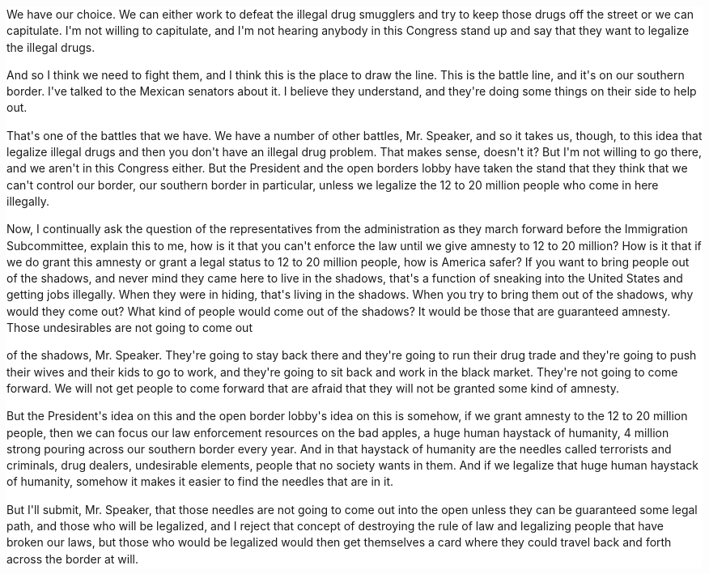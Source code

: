 We have our choice. We can either work to defeat the illegal drug 
smugglers and try to keep those drugs off the street or we can 
capitulate. I'm not willing to capitulate, and I'm not hearing anybody 
in this Congress stand up and say that they want to legalize the 
illegal drugs.

And so I think we need to fight them, and I think this is the place 
to draw the line. This is the battle line, and it's on our southern 
border. I've talked to the Mexican senators about it. I believe they 
understand, and they're doing some things on their side to help out.

That's one of the battles that we have. We have a number of other 
battles, Mr. Speaker, and so it takes us, though, to this idea that 
legalize illegal drugs and then you don't have an illegal drug problem. 
That makes sense, doesn't it? But I'm not willing to go there, and we 
aren't in this Congress either. But the President and the open borders 
lobby have taken the stand that they think that we can't control our 
border, our southern border in particular, unless we legalize the 12 to 
20 million people who come in here illegally.

Now, I continually ask the question of the representatives from the 
administration as they march forward before the Immigration 
Subcommittee, explain this to me, how is it that you can't enforce the 
law until we give amnesty to 12 to 20 million? How is it that if we do 
grant this amnesty or grant a legal status to 12 to 20 million people, 
how is America safer? If you want to bring people out of the shadows, 
and never mind they came here to live in the shadows, that's a function 
of sneaking into the United States and getting jobs illegally. When 
they were in hiding, that's living in the shadows. When you try to 
bring them out of the shadows, why would they come out? What kind of 
people would come out of the shadows? It would be those that are 
guaranteed amnesty. Those undesirables are not going to come out


of the shadows, Mr. Speaker. They're going to stay back there and 
they're going to run their drug trade and they're going to push their 
wives and their kids to go to work, and they're going to sit back and 
work in the black market. They're not going to come forward. We will 
not get people to come forward that are afraid that they will not be 
granted some kind of amnesty.

But the President's idea on this and the open border lobby's idea on 
this is somehow, if we grant amnesty to the 12 to 20 million people, 
then we can focus our law enforcement resources on the bad apples, a 
huge human haystack of humanity, 4 million strong pouring across our 
southern border every year. And in that haystack of humanity are the 
needles called terrorists and criminals, drug dealers, undesirable 
elements, people that no society wants in them. And if we legalize that 
huge human haystack of humanity, somehow it makes it easier to find the 
needles that are in it.

But I'll submit, Mr. Speaker, that those needles are not going to 
come out into the open unless they can be guaranteed some legal path, 
and those who will be legalized, and I reject that concept of 
destroying the rule of law and legalizing people that have broken our 
laws, but those who would be legalized would then get themselves a card 
where they could travel back and forth across the border at will.
